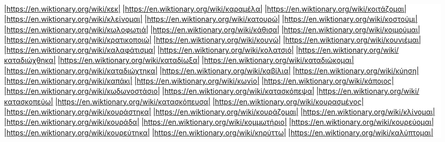 |https://en.wiktionary.org/wiki/κεκ|
|https://en.wiktionary.org/wiki/καραμέλα|
|https://en.wiktionary.org/wiki/κοιτάζομαι|
|https://en.wiktionary.org/wiki/κλείνομαι|
|https://en.wiktionary.org/wiki/κατουρώ|
|https://en.wiktionary.org/wiki/κοστούμι|
|https://en.wiktionary.org/wiki/κωλοφωτιά|
|https://en.wiktionary.org/wiki/κάθισα|
|https://en.wiktionary.org/wiki/κοιμούμαι|
|https://en.wiktionary.org/wiki/κρατικοποιώ|
|https://en.wiktionary.org/wiki/κουνώ|
|https://en.wiktionary.org/wiki/κουνιέμαι|
|https://en.wiktionary.org/wiki/καλαφάτισμα|
|https://en.wiktionary.org/wiki/κολατσιό|
|https://en.wiktionary.org/wiki/καταδιώχθηκα|
|https://en.wiktionary.org/wiki/καταδίωξα|
|https://en.wiktionary.org/wiki/καταδιώκομαι|
|https://en.wiktionary.org/wiki/καταδιώχτηκα|
|https://en.wiktionary.org/wiki/καβίλια|
|https://en.wiktionary.org/wiki/κύηση|
|https://en.wiktionary.org/wiki/καπάκι|
|https://en.wiktionary.org/wiki/κωνίο|
|https://en.wiktionary.org/wiki/κάποιος|
|https://en.wiktionary.org/wiki/κωδωνοστάσιο|
|https://en.wiktionary.org/wiki/κατασκόπεψα|
|https://en.wiktionary.org/wiki/κατασκοπεύω|
|https://en.wiktionary.org/wiki/κατασκόπευσα|
|https://en.wiktionary.org/wiki/κουρασμένος|
|https://en.wiktionary.org/wiki/κουράστηκα|
|https://en.wiktionary.org/wiki/κουράζομαι|
|https://en.wiktionary.org/wiki/κλίνομαι|
|https://en.wiktionary.org/wiki/κουράδα|
|https://en.wiktionary.org/wiki/κομμωτήριο|
|https://en.wiktionary.org/wiki/κουρεύομαι|
|https://en.wiktionary.org/wiki/κουρεύτηκα|
|https://en.wiktionary.org/wiki/κηρύττω|
|https://en.wiktionary.org/wiki/καλύπτομαι|